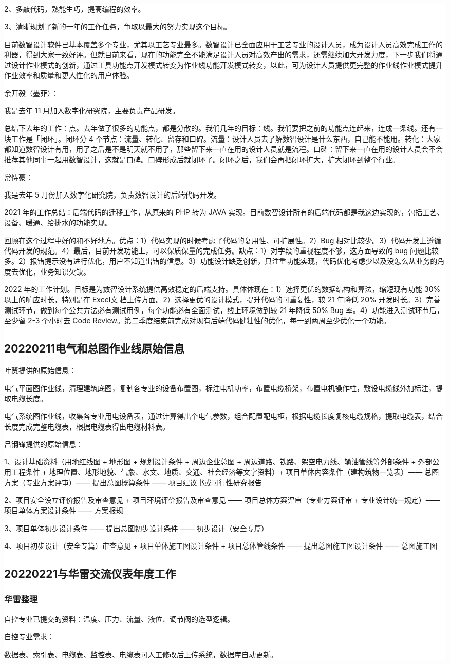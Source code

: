 2、多敲代码，熟能生巧，提高编程的效率。

3、清晰规划了新的一年的工作任务，争取以最大的努力实现这个目标。

目前数智设计软件已基本覆盖多个专业，尤其以工艺专业最多。数智设计已全面应用于工艺专业的设计人员，成为设计人员高效完成工作的利器，得到大家一致好评。但就目前来看，现在的功能完全不能满足设计人员对高效产出的需求，还需继续加大开发力度，下一步我们将通过设计作业模式的创新，通过工具功能点开发模式转变为作业线功能开发模式转变，以此，可为设计人员提供更完整的作业线作业模式提升作业效率和质量和更人性化的用户体验。

余开毅（墨菲）：

我是去年 11 月加入数字化研究院，主要负责产品研发。

总结下去年的工作：点。去年做了很多的功能点，都是分散的。我们几年的目标：线。我们要把之前的功能点连起来，连成一条线。还有一块工作是「闭环」。闭环分 4 个节点：流量、转化、留存和口碑。流量：设计人员去了解数智设计是什么东西，自己能不能用。转化：大家都知道数智设计有用，用了之后是不是明天就不用了，那些留下来一直在用的设计人员就是流程。口碑：留下来一直在用的设计人员会不会推荐其他同事一起用数智设计，这就是口碑。口碑形成后就闭环了。闭环之后，我们会再把闭环扩大，扩大闭环到整个行业。

常恃豪：

我是去年 5 月份加入数字化研究院，负责数智设计的后端代码开发。

2021 年的工作总结：后端代码的迁移工作，从原来的 PHP 转为 JAVA 实现。目前数智设计所有的后端代码都是我这边实现的，包括工艺、设备、暖通、给排水的功能实现。

回顾在这个过程中好的和不好地方。优点：1）代码实现的时候考虑了代码的复用性、可扩展性。2）Bug 相对比较少。3）代码开发上遵循代码开发的规范。4）最后，目前开发功能上，可以保质保量的完成任务。缺点：1）对字段的重视程度不够，这方面导致的 bug 问题比较多。2）报错提示没有进行优化，用户不知道出错的信息。3）功能设计缺乏创新，只注重功能实现，代码优化考虑少以及没怎么从业务的角度去优化，业务知识欠缺。

2022 年的工作计划。目标是为数智设计系统提供高效稳定的后端支持。具体体现在：1）选择更优的数据结构和算法，缩短现有功能 30% 以上的响应时长，特别是在 Excel文 档上传方面。2）选择更优的设计模式，提升代码的可重复性，较 21 年降低 20% 开发时长。3）完善测试环节，做到每个公共方法必有测试用例，每个功能必有全面测试，线上环境做到较 21 年降低 50% Bug 率。4）功能进入测试环节后，至少留 2-3 个小时去 Code Review。第二季度结束前完成对现有后端代码健壮性的优化，每一到两周至少优化一个功能。

## 20220211电气和总图作业线原始信息

叶赟提供的原始信息：

电气平面图作业线，清理建筑底图，复制各专业的设备布置图，标注电机功率，布置电缆桥架，布置电机操作柱，敷设电缆线外加标注，提取电缆长度。

电气系统图作业线，收集各专业用电设备表，通过计算得出个电气参数，组合配置配电柜，根据电缆长度复核电缆规格，提取电缆表，结合长度完成完整电缆表，根据电缆表得出电缆材料表。

吕钢锋提供的原始信息：

1、设计基础资料（用地红线图 + 地形图 + 规划设计条件 + 周边企业总图 + 周边道路、铁路、架空电力线、输油管线等外部条件 + 外部公用工程条件 + 地理位置、地形地貌、气象、水文、地质、交通、社会经济等文字资料）+ 项目单体内容条件（建构筑物一览表）—— 总图方案（专业方案评审）—— 提出总图概算条件 —— 项目建议书或可行性研究报告

2、项目安全设立评价报告及审查意见 + 项目环境评价报告及审查意见 —— 项目总体方案评审（专业方案评审 + 专业设计统一规定）—— 项目单体方案设计条件 —— 方案报规

3、项目单体初步设计条件 —— 提出总图初步设计条件 —— 初步设计（安全专篇）

4、项目初步设计（安全专篇）审查意见 + 项目单体施工图设计条件 + 项目总体管线条件 —— 提出总图施工图设计条件 —— 总图施工图

## 20220221与华雷交流仪表年度工作

### 华雷整理

自控专业已提交的资料：温度、压力、流量、液位、调节阀的选型逻辑。

自控专业需求：

数据表、索引表、电缆表、监控表、电缆表可人工修改后上传系统，数据库自动更新。
